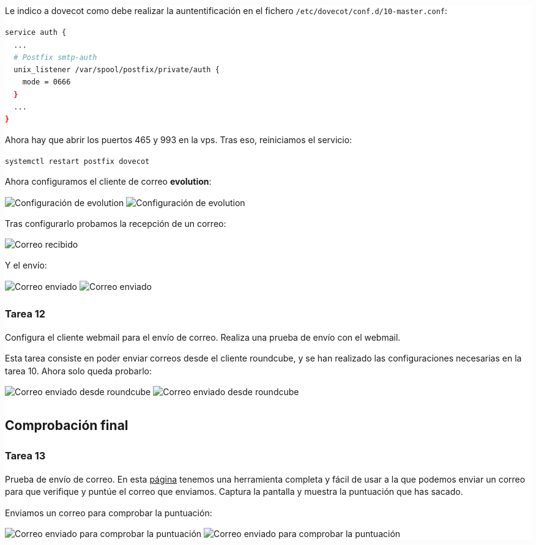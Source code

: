 Le indico a dovecot como debe realizar la auntentificación en el fichero `/etc/dovecot/conf.d/10-master.conf`:

```bash
service auth {
  ...
  # Postfix smtp-auth
  unix_listener /var/spool/postfix/private/auth {
    mode = 0666
  }
  ...
}
```

Ahora hay que abrir los puertos 465 y 993 en la vps. Tras eso, reiniciamos el servicio:

```bash
systemctl restart postfix dovecot
```

Ahora configuramos el cliente de correo **evolution**:

![Configuración de evolution](https://i.imgur.com/pdVsGVt.png)
![Configuración de evolution](https://i.imgur.com/Asvo17x.png)

Tras configurarlo probamos la recepción de un correo:

![Correo recibido](https://i.imgur.com/4g08tu3.png)

Y el envío:

![Correo enviado](https://i.imgur.com/ZBCNpp7.png)
![Correo enviado](https://i.imgur.com/jbV8Ojo.png)


### Tarea 12


Configura el cliente webmail para el envío de correo. Realiza una prueba de envío con el webmail.


Esta tarea consiste en poder enviar correos desde el cliente roundcube, y se han realizado las configuraciones necesarias en la tarea 10. Ahora solo queda probarlo:

![Correo enviado desde roundcube](https://i.imgur.com/CGQ8zuf.png)
![Correo enviado desde roundcube](https://i.imgur.com/miQ63i6.png)

## Comprobación final

### Tarea 13


 Prueba de envío de correo. En esta [página](https://www.mail-tester.com/) tenemos una herramienta completa y fácil de usar a la que podemos enviar un correo para que verifique y puntúe el correo que enviamos. Captura la pantalla y muestra la puntuación que has sacado.


Enviamos un correo para comprobar la puntuación:

![Correo enviado para comprobar la puntuación](https://i.imgur.com/pt2pp6m.png)
![Correo enviado para comprobar la puntuación](https://i.imgur.com/X5klV3K.png)